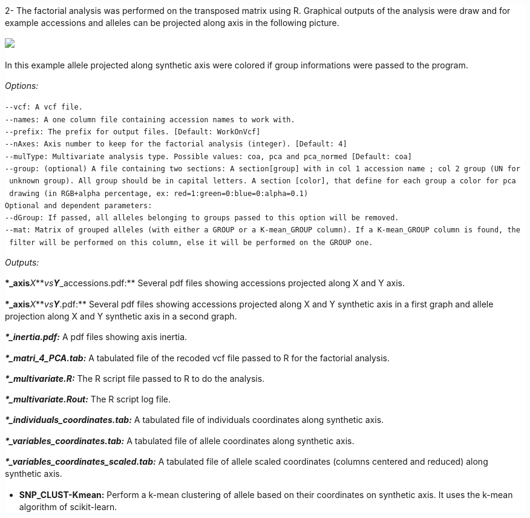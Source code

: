 2- The factorial analysis was performed on the transposed matrix
using R. Graphical outputs of the analysis were draw and for example
accessions and alleles can be projected along axis in the following
picture.

![](/images/Vcf2struct_Fig2.png)

In this example allele projected along synthetic axis were colored
if group informations were passed to the program.

*Options:*

    --vcf: A vcf file.
    --names: A one column file containing accession names to work with.
    --prefix: The prefix for output files. [Default: WorkOnVcf]
    --nAxes: Axis number to keep for the factorial analysis (integer). [Default: 4]
    --mulType: Multivariate analysis type. Possible values: coa, pca and pca_normed [Default: coa]
    --group: (optional) A file containing two sections: A section[group] with in col 1 accession name ; col 2 group (UN for
	 unknown group). All group should be in capital letters. A section [color], that define for each group a color for pca
	 drawing (in RGB+alpha percentage, ex: red=1:green=0:blue=0:alpha=0.1)
	Optional and dependent parameters:
    --dGroup: If passed, all alleles belonging to groups passed to this option will be removed.
    --mat: Matrix of grouped alleles (with either a GROUP or a K-mean_GROUP column). If a K-mean_GROUP column is found, the
	 filter will be performed on this column, else it will be performed on the GROUP one.

*Outputs:*

**\*_axis***X***_vs_***Y***_accessions.pdf:** Several pdf files showing accessions projected along X and Y axis.

**\*_axis***X***_vs_***Y***.pdf:** Several pdf files showing accessions projected along X and Y synthetic axis in a first graph and allele projection along X and Y synthetic axis in a second graph.

***\*_inertia.pdf:*** A pdf files showing axis inertia.

***\*_matri_4_PCA.tab:*** A tabulated file of the recoded vcf file passed
to R for the factorial analysis.

***\*_multivariate.R:*** The R script file passed to R to do the analysis.

***\*_multivariate.Rout:*** The R script log file.

***\*_individuals_coordinates.tab:*** A tabulated file of individuals
coordinates along synthetic axis.

***\*_variables_coordinates.tab:*** A tabulated file of allele coordinates
along synthetic axis.

***\*_variables_coordinates_scaled.tab:*** A tabulated file of allele scaled
coordinates (columns centered and reduced) along synthetic axis.

-   **SNP\_CLUST-Kmean:** Perform a k-mean clustering of allele based on
    their coordinates on synthetic axis. It uses the k-mean algorithm of
    scikit-learn.
